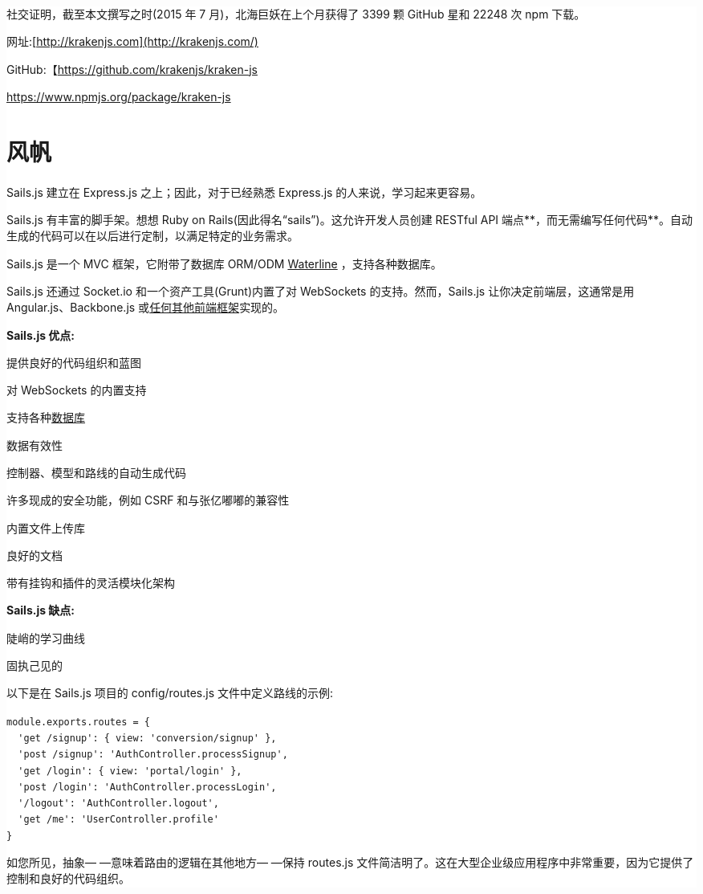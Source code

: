 社交证明，截至本文撰写之时(2015 年 7 月)，北海巨妖在上个月获得了 3399 颗 GitHub 星和 22248 次 npm 下载。

网址:[http://krakenjs.com](http://krakenjs.com/)

GitHub:【https://github.com/krakenjs/kraken-js 

https://www.npmjs.org/package/kraken-js

# **风帆**

Sails.js 建立在 Express.js 之上；因此，对于已经熟悉 Express.js 的人来说，学习起来更容易。

Sails.js 有丰富的脚手架。想想 Ruby on Rails(因此得名“sails”)。这允许开发人员创建 RESTful API 端点**，而无需编写任何代码**。自动生成的代码可以在以后进行定制，以满足特定的业务需求。

Sails.js 是一个 MVC 框架，它附带了数据库 ORM/ODM [Waterline](https://github.com/balderdashy/waterline-docs) ，支持各种数据库。

Sails.js 还通过 Socket.io 和一个资产工具(Grunt)内置了对 WebSockets 的支持。然而，Sails.js 让你决定前端层，这通常是用 Angular.js、Backbone.js 或[任何其他前端框架](http://todomvc.com/)实现的。

**Sails.js 优点:**

提供良好的代码组织和蓝图

对 WebSockets 的内置支持

支持各种[数据库](http://sailsjs.org/#!/documentation/concepts/extending-sails/Adapters/adapterList.html)

数据有效性

控制器、模型和路线的自动生成代码

许多现成的安全功能，例如 CSRF 和与张亿嘟嘟的兼容性

内置文件上传库

良好的文档

带有挂钩和插件的灵活模块化架构

**Sails.js 缺点:**

陡峭的学习曲线

固执己见的

以下是在 Sails.js 项目的 config/routes.js 文件中定义路线的示例:

```
module.exports.routes = {
  'get /signup': { view: 'conversion/signup' },
  'post /signup': 'AuthController.processSignup',
  'get /login': { view: 'portal/login' },
  'post /login': 'AuthController.processLogin',
  '/logout': 'AuthController.logout',
  'get /me': 'UserController.profile'
}
```

如您所见，抽象— —意味着路由的逻辑在其他地方— —保持 routes.js 文件简洁明了。这在大型企业级应用程序中非常重要，因为它提供了控制和良好的代码组织。
